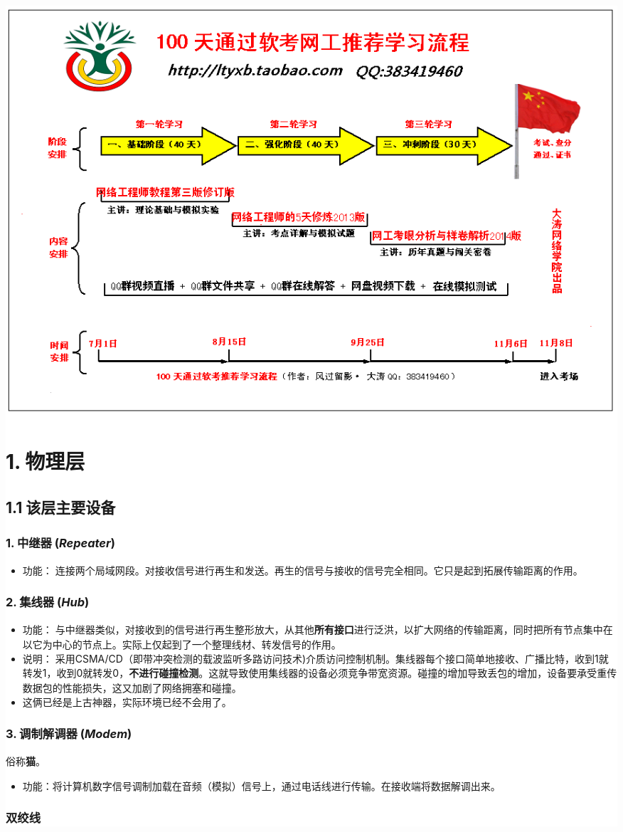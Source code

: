 ![Img](./FILES/各层主要协议与设备概览.md/img-20220714224829.png)

# 1. 物理层

## 1.1 该层主要设备
### 1. 中继器 (*Repeater*)
* 功能： 连接两个局域网段。对接收信号进行再生和发送。再生的信号与接收的信号完全相同。它只是起到拓展传输距离的作用。

### 2. 集线器 (*Hub*)
* 功能： 与中继器类似，对接收到的信号进行再生整形放大，从其他**所有接口**进行泛洪，以扩大网络的传输距离，同时把所有节点集中在以它为中心的节点上。实际上仅起到了一个整理线材、转发信号的作用。
* 说明： 采用CSMA/CD（即带冲突检测的载波监听多路访问技术)介质访问控制机制。集线器每个接口简单地接收、广播比特，收到1就转发1，收到0就转发0，**不进行碰撞检测**。这就导致使用集线器的设备必须竞争带宽资源。碰撞的增加导致丢包的增加，设备要承受重传数据包的性能损失，这又加剧了网络拥塞和碰撞。
* 这俩已经是上古神器，实际环境已经不会用了。

### 3. 调制解调器 (*Modem*)
俗称**猫**。
* 功能：将计算机数字信号调制加载在音频（模拟）信号上，通过电话线进行传输。在接收端将数据解调出来。

### 双绞线
